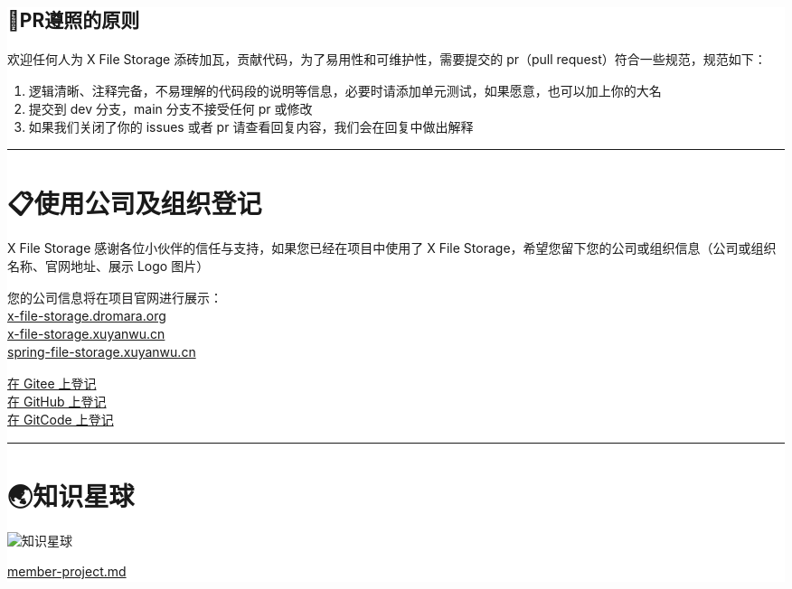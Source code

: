 ## 📐PR遵照的原则

欢迎任何人为 X File Storage 添砖加瓦，贡献代码，为了易用性和可维护性，需要提交的 pr（pull request）符合一些规范，规范如下：

1. 逻辑清晰、注释完备，不易理解的代码段的说明等信息，必要时请添加单元测试，如果愿意，也可以加上你的大名
2. 提交到 dev 分支，main 分支不接受任何 pr 或修改
3. 如果我们关闭了你的 issues 或者 pr 请查看回复内容，我们会在回复中做出解释

-------

# 📋使用公司及组织登记
X File Storage 感谢各位小伙伴的信任与支持，如果您已经在项目中使用了 X File Storage，希望您留下您的公司或组织信息（公司或组织名称、官网地址、展示 Logo 图片）

您的公司信息将在项目官网进行展示：<br/>
<a target="_blank" href="https://x-file-storage.dromara.org">x-file-storage.dromara.org</a><br/>
<a target="_blank" href="https://x-file-storage.xuyanwu.cn">x-file-storage.xuyanwu.cn</a><br/>
<a target="_blank" href="https://spring-file-storage.xuyanwu.cn">spring-file-storage.xuyanwu.cn</a>

[在 Gitee 上登记](https://gitee.com/dromara/x-file-storage/issues/I83Q6R)<br/>
[在 GitHub 上登记](https://github.com/dromara/x-file-storage/issues/114)<br/>
[在 GitCode 上登记](https://gitcode.com/dromara/x-file-storage/issues/1)

-------

# 🌏知识星球

<img src="https://x-file-storage.xuyanwu.cn/assets/zsxq.png" height="200px" alt="知识星球">

[member-project.md](https://x-file-storage.xuyanwu.cn/assets/link/member-project.md ':include')
